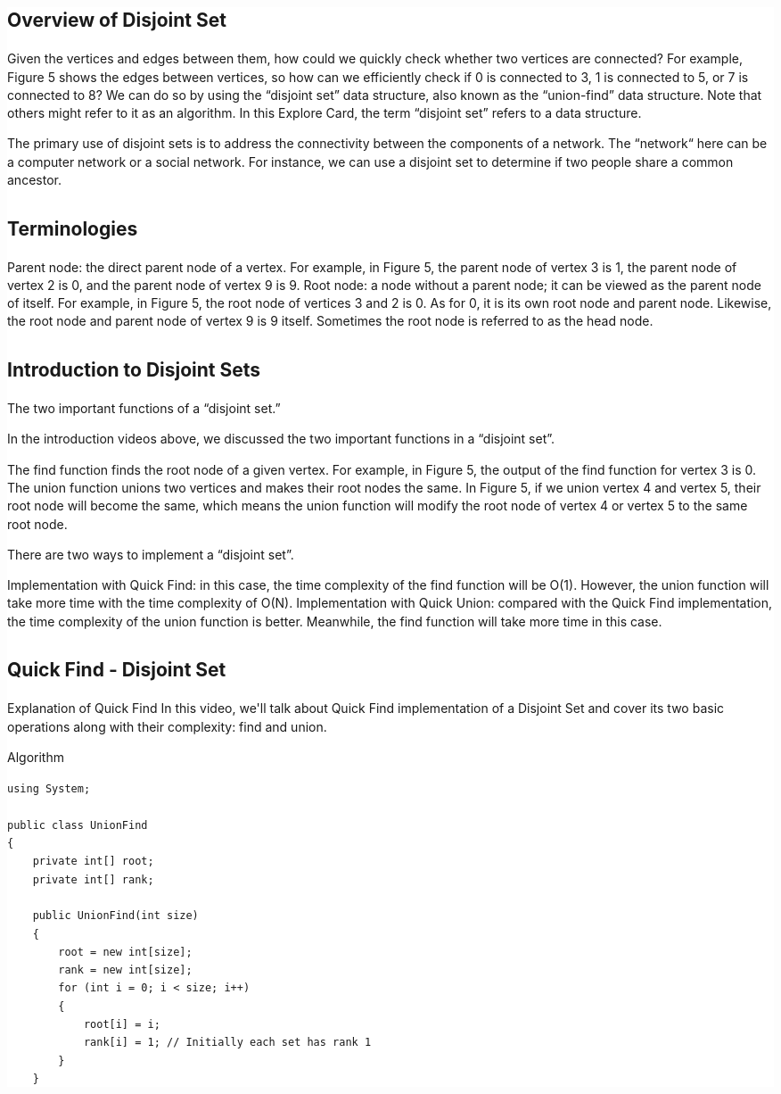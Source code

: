 ## Overview of Disjoint Set

Given the vertices and edges between them, how could we quickly check whether two vertices are connected? For example, Figure 5 shows the edges between vertices, so how can we efficiently check if 0 is connected to 3, 1 is connected to 5, or 7 is connected to 8? We can do so by using the “disjoint set” data structure, also known as the “union-find” data structure. Note that others might refer to it as an algorithm. In this Explore Card, the term “disjoint set” refers to a data structure.

The primary use of disjoint sets is to address the connectivity between the components of a network. The “network“ here can be a computer network or a social network. For instance, we can use a disjoint set to determine if two people share a common ancestor.

## Terminologies

Parent node: the direct parent node of a vertex. For example, in Figure 5, the parent node of vertex 3 is 1, the parent node of vertex 2 is 0, and the parent node of vertex 9 is 9.
Root node: a node without a parent node; it can be viewed as the parent node of itself. For example, in Figure 5, the root node of vertices 3 and 2 is 0. As for 0, it is its own root node and parent node. Likewise, the root node and parent node of vertex 9 is 9 itself. Sometimes the root node is referred to as the head node.

## Introduction to Disjoint Sets

The two important functions of a “disjoint set.”

In the introduction videos above, we discussed the two important functions in a “disjoint set”.

The find function finds the root node of a given vertex. For example, in Figure 5, the output of the find function for vertex 3 is 0.
The union function unions two vertices and makes their root nodes the same. In Figure 5, if we union vertex 4 and vertex 5, their root node will become the same, which means the union function will modify the root node of vertex 4 or vertex 5 to the same root node.

There are two ways to implement a “disjoint set”.

Implementation with Quick Find: in this case, the time complexity of the find function will be O(1). However, the union function will take more time with the time complexity of O(N).
Implementation with Quick Union: compared with the Quick Find implementation, the time complexity of the union function is better. Meanwhile, the find function will take more time in this case.

## Quick Find - Disjoint Set

Explanation of Quick Find
In this video, we'll talk about Quick Find implementation of a Disjoint Set and cover its two basic operations along with their complexity: find and union.

Algorithm
```cshrp
using System;

public class UnionFind
{
    private int[] root;
    private int[] rank;

    public UnionFind(int size)
    {
        root = new int[size];
        rank = new int[size];
        for (int i = 0; i < size; i++)
        {
            root[i] = i;
            rank[i] = 1; // Initially each set has rank 1
        }
    }
```